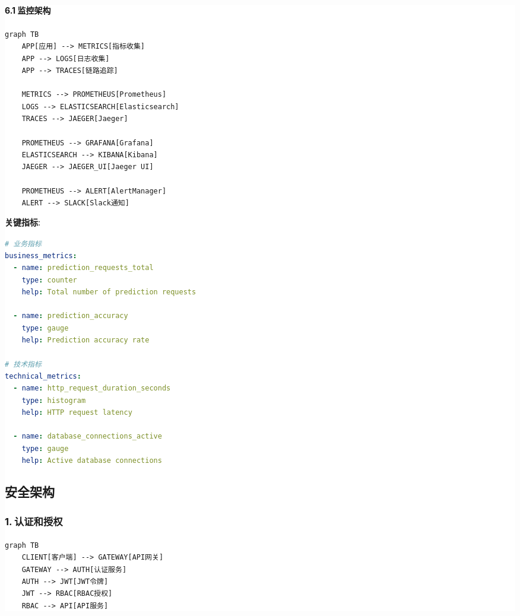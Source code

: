 #### 6.1 监控架构

```mermaid
graph TB
    APP[应用] --> METRICS[指标收集]
    APP --> LOGS[日志收集]
    APP --> TRACES[链路追踪]

    METRICS --> PROMETHEUS[Prometheus]
    LOGS --> ELASTICSEARCH[Elasticsearch]
    TRACES --> JAEGER[Jaeger]

    PROMETHEUS --> GRAFANA[Grafana]
    ELASTICSEARCH --> KIBANA[Kibana]
    JAEGER --> JAEGER_UI[Jaeger UI]

    PROMETHEUS --> ALERT[AlertManager]
    ALERT --> SLACK[Slack通知]
```

**关键指标**:
```yaml
# 业务指标
business_metrics:
  - name: prediction_requests_total
    type: counter
    help: Total number of prediction requests

  - name: prediction_accuracy
    type: gauge
    help: Prediction accuracy rate

# 技术指标
technical_metrics:
  - name: http_request_duration_seconds
    type: histogram
    help: HTTP request latency

  - name: database_connections_active
    type: gauge
    help: Active database connections
```

## 安全架构

### 1. 认证和授权

```mermaid
graph TB
    CLIENT[客户端] --> GATEWAY[API网关]
    GATEWAY --> AUTH[认证服务]
    AUTH --> JWT[JWT令牌]
    JWT --> RBAC[RBAC授权]
    RBAC --> API[API服务]
```
